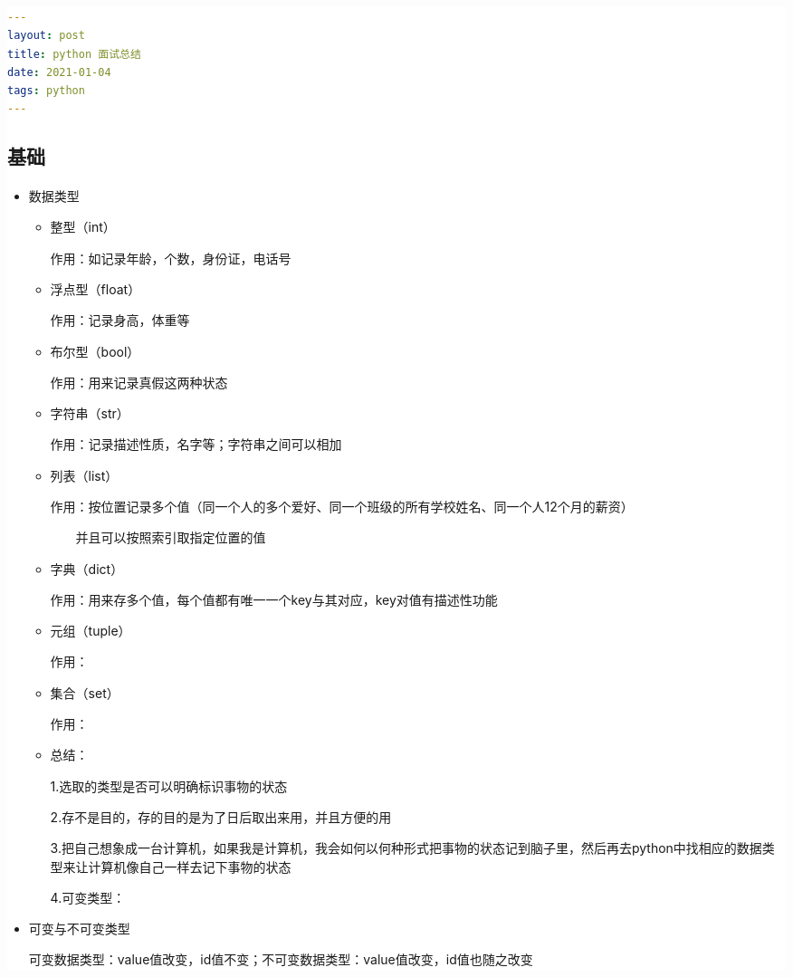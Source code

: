 ```yaml
---
layout: post
title: python 面试总结
date: 2021-01-04 
tags: python    
---
```



## 基础

- 数据类型

  - 整型（int）

    作用：如记录年龄，个数，身份证，电话号

  - 浮点型（float）

    作用：记录身高，体重等

  - 布尔型（bool）

    作用：用来记录真假这两种状态

  - 字符串（str）

    作用：记录描述性质，名字等；字符串之间可以相加

  - 列表（list）

    作用：按位置记录多个值（同一个人的多个爱好、同一个班级的所有学校姓名、同一个人12个月的薪资）

    　　并且可以按照索引取指定位置的值

  - 字典（dict）

    作用：用来存多个值，每个值都有唯一一个key与其对应，key对值有描述性功能

  - 元组（tuple）

    作用：

  - 集合（set）

    作用：

  - 总结：

    1.选取的类型是否可以明确标识事物的状态

    2.存不是目的，存的目的是为了日后取出来用，并且方便的用

    3.把自己想象成一台计算机，如果我是计算机，我会如何以何种形式把事物的状态记到脑子里，然后再去python中找相应的数据类型来让计算机像自己一样去记下事物的状态

    4.可变类型：

- 可变与不可变类型

  可变数据类型：value值改变，id值不变；不可变数据类型：value值改变，id值也随之改变
